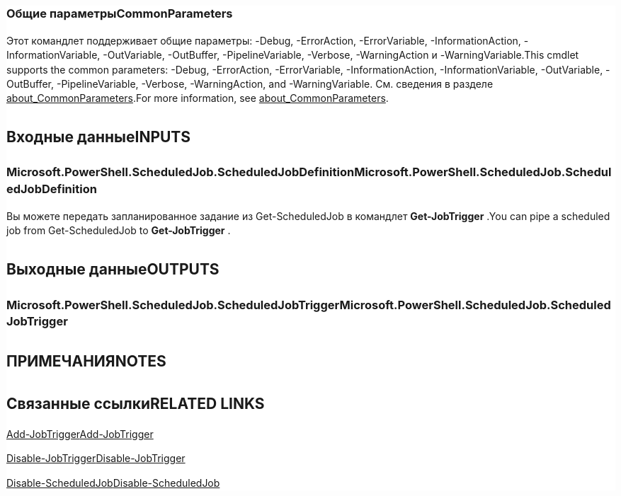 ### <span data-ttu-id="a1195-163">Общие параметры</span><span class="sxs-lookup"><span data-stu-id="a1195-163">CommonParameters</span></span>
<span data-ttu-id="a1195-164">Этот командлет поддерживает общие параметры: -Debug, -ErrorAction, -ErrorVariable, -InformationAction, -InformationVariable, -OutVariable, -OutBuffer, -PipelineVariable, -Verbose, -WarningAction и -WarningVariable.</span><span class="sxs-lookup"><span data-stu-id="a1195-164">This cmdlet supports the common parameters: -Debug, -ErrorAction, -ErrorVariable, -InformationAction, -InformationVariable, -OutVariable, -OutBuffer, -PipelineVariable, -Verbose, -WarningAction, and -WarningVariable.</span></span> <span data-ttu-id="a1195-165">См. сведения в разделе [about_CommonParameters](https://go.microsoft.com/fwlink/?LinkID=113216).</span><span class="sxs-lookup"><span data-stu-id="a1195-165">For more information, see [about_CommonParameters](https://go.microsoft.com/fwlink/?LinkID=113216).</span></span>

## <span data-ttu-id="a1195-166">Входные данные</span><span class="sxs-lookup"><span data-stu-id="a1195-166">INPUTS</span></span>

### <span data-ttu-id="a1195-167">Microsoft.PowerShell.ScheduledJob.ScheduledJobDefinition</span><span class="sxs-lookup"><span data-stu-id="a1195-167">Microsoft.PowerShell.ScheduledJob.ScheduledJobDefinition</span></span>
<span data-ttu-id="a1195-168">Вы можете передать запланированное задание из Get-ScheduledJob в командлет **Get-JobTrigger** .</span><span class="sxs-lookup"><span data-stu-id="a1195-168">You can pipe a scheduled job from Get-ScheduledJob to **Get-JobTrigger** .</span></span>

## <span data-ttu-id="a1195-169">Выходные данные</span><span class="sxs-lookup"><span data-stu-id="a1195-169">OUTPUTS</span></span>

### <span data-ttu-id="a1195-170">Microsoft.PowerShell.ScheduledJob.ScheduledJobTrigger</span><span class="sxs-lookup"><span data-stu-id="a1195-170">Microsoft.PowerShell.ScheduledJob.ScheduledJobTrigger</span></span>

## <span data-ttu-id="a1195-171">ПРИМЕЧАНИЯ</span><span class="sxs-lookup"><span data-stu-id="a1195-171">NOTES</span></span>

## <span data-ttu-id="a1195-172">Связанные ссылки</span><span class="sxs-lookup"><span data-stu-id="a1195-172">RELATED LINKS</span></span>

[<span data-ttu-id="a1195-173">Add-JobTrigger</span><span class="sxs-lookup"><span data-stu-id="a1195-173">Add-JobTrigger</span></span>](Add-JobTrigger.md)

[<span data-ttu-id="a1195-174">Disable-JobTrigger</span><span class="sxs-lookup"><span data-stu-id="a1195-174">Disable-JobTrigger</span></span>](Disable-JobTrigger.md)

[<span data-ttu-id="a1195-175">Disable-ScheduledJob</span><span class="sxs-lookup"><span data-stu-id="a1195-175">Disable-ScheduledJob</span></span>](Disable-ScheduledJob.md)
